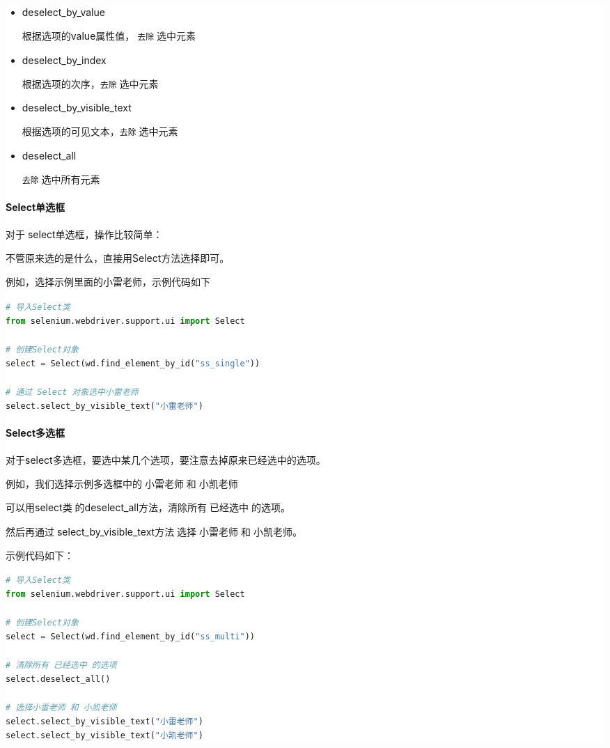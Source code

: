 - deselect_by_value

  根据选项的value属性值， `去除` 选中元素

- deselect_by_index

  根据选项的次序，`去除` 选中元素

- deselect_by_visible_text

  根据选项的可见文本，`去除` 选中元素

- deselect_all

  `去除` 选中所有元素



#### Select单选框

对于 select单选框，操作比较简单：

不管原来选的是什么，直接用Select方法选择即可。

例如，选择示例里面的小雷老师，示例代码如下

```python
# 导入Select类
from selenium.webdriver.support.ui import Select

# 创建Select对象
select = Select(wd.find_element_by_id("ss_single"))

# 通过 Select 对象选中小雷老师
select.select_by_visible_text("小雷老师")
```



#### Select多选框

对于select多选框，要选中某几个选项，要注意去掉原来已经选中的选项。

例如，我们选择示例多选框中的 小雷老师 和 小凯老师

可以用select类 的deselect_all方法，清除所有 已经选中 的选项。

然后再通过 select_by_visible_text方法 选择 小雷老师 和 小凯老师。

示例代码如下：

```python
# 导入Select类
from selenium.webdriver.support.ui import Select

# 创建Select对象
select = Select(wd.find_element_by_id("ss_multi"))

# 清除所有 已经选中 的选项
select.deselect_all()

# 选择小雷老师 和 小凯老师
select.select_by_visible_text("小雷老师")
select.select_by_visible_text("小凯老师")
```
